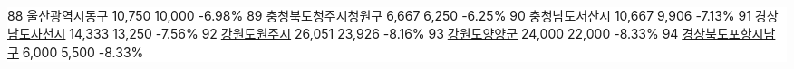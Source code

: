   <tr class="item">
    <td>88</td>
    <td><a href="/apt/울산광역시동구">울산광역시동구</a></td>
    <td>10,750</td>
    <td>10,000</td>
    <td>-6.98%</td>
  </tr>

  <tr class="item">
    <td>89</td>
    <td><a href="/apt/충청북도청주시청원구">충청북도청주시청원구</a></td>
    <td>6,667</td>
    <td>6,250</td>
    <td>-6.25%</td>
  </tr>

  <tr class="item">
    <td>90</td>
    <td><a href="/apt/충청남도서산시">충청남도서산시</a></td>
    <td>10,667</td>
    <td>9,906</td>
    <td>-7.13%</td>
  </tr>

  <tr class="item">
    <td>91</td>
    <td><a href="/apt/경상남도사천시">경상남도사천시</a></td>
    <td>14,333</td>
    <td>13,250</td>
    <td>-7.56%</td>
  </tr>

  <tr class="item">
    <td>92</td>
    <td><a href="/apt/강원도원주시">강원도원주시</a></td>
    <td>26,051</td>
    <td>23,926</td>
    <td>-8.16%</td>
  </tr>

  <tr class="item">
    <td>93</td>
    <td><a href="/apt/강원도양양군">강원도양양군</a></td>
    <td>24,000</td>
    <td>22,000</td>
    <td>-8.33%</td>
  </tr>

  <tr class="item">
    <td>94</td>
    <td><a href="/apt/경상북도포항시남구">경상북도포항시남구</a></td>
    <td>6,000</td>
    <td>5,500</td>
    <td>-8.33%</td>
  </tr>
